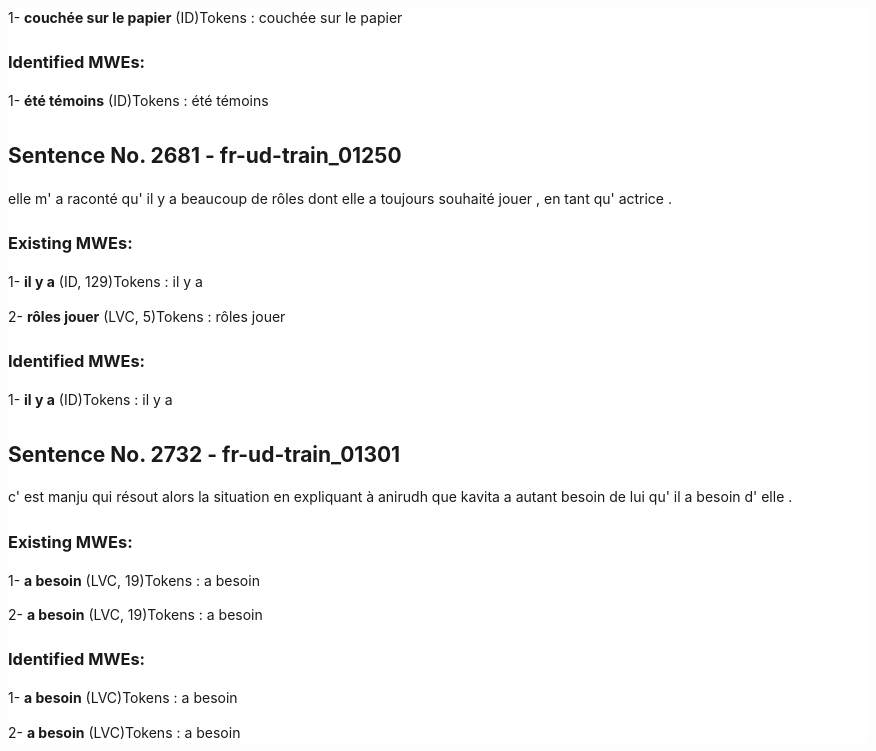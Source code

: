 1- **couchée sur le papier** (ID)Tokens : 
couchée
sur
le
papier

### Identified MWEs: 
1- **été témoins** (ID)Tokens : 
été
témoins

## Sentence No. 2681 - fr-ud-train_01250
elle m' a raconté qu' il y a beaucoup de rôles dont elle a toujours souhaité jouer , en tant qu' actrice . 
### Existing MWEs: 
1- **il y a** (ID, 129)Tokens : 
il
y
a

2- **rôles jouer** (LVC, 5)Tokens : 
rôles
jouer

### Identified MWEs: 
1- **il y a** (ID)Tokens : 
il
y
a

## Sentence No. 2732 - fr-ud-train_01301
c' est manju qui résout alors la situation en expliquant à anirudh que kavita a autant besoin de lui qu' il a besoin d' elle . 
### Existing MWEs: 
1- **a besoin** (LVC, 19)Tokens : 
a
besoin

2- **a besoin** (LVC, 19)Tokens : 
a
besoin

### Identified MWEs: 
1- **a besoin** (LVC)Tokens : 
a
besoin

2- **a besoin** (LVC)Tokens : 
a
besoin
